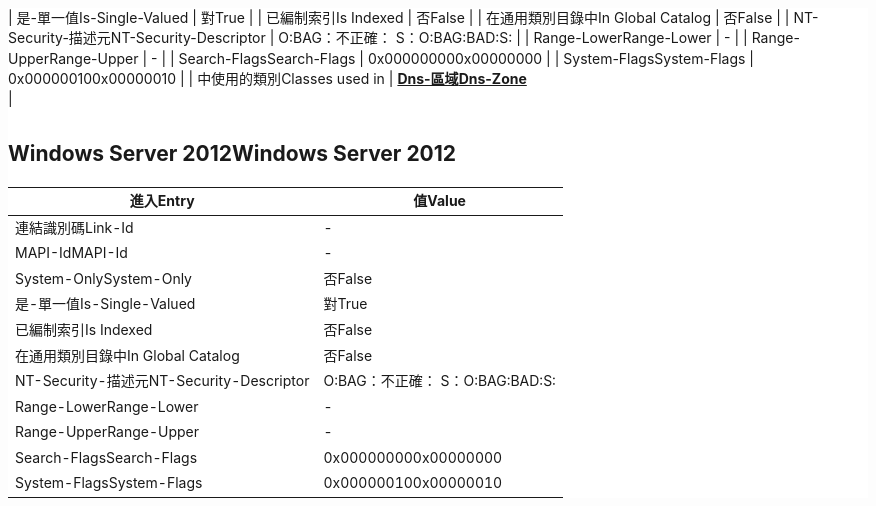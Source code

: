 | <span data-ttu-id="4e6e5-228">是-單一值</span><span class="sxs-lookup"><span data-stu-id="4e6e5-228">Is-Single-Valued</span></span>       | <span data-ttu-id="4e6e5-229">對</span><span class="sxs-lookup"><span data-stu-id="4e6e5-229">True</span></span>                                     |
| <span data-ttu-id="4e6e5-230">已編制索引</span><span class="sxs-lookup"><span data-stu-id="4e6e5-230">Is Indexed</span></span>             | <span data-ttu-id="4e6e5-231">否</span><span class="sxs-lookup"><span data-stu-id="4e6e5-231">False</span></span>                                    |
| <span data-ttu-id="4e6e5-232">在通用類別目錄中</span><span class="sxs-lookup"><span data-stu-id="4e6e5-232">In Global Catalog</span></span>      | <span data-ttu-id="4e6e5-233">否</span><span class="sxs-lookup"><span data-stu-id="4e6e5-233">False</span></span>                                    |
| <span data-ttu-id="4e6e5-234">NT-Security-描述元</span><span class="sxs-lookup"><span data-stu-id="4e6e5-234">NT-Security-Descriptor</span></span> | <span data-ttu-id="4e6e5-235">O:BAG：不正確： S：</span><span class="sxs-lookup"><span data-stu-id="4e6e5-235">O:BAG:BAD:S:</span></span>                             |
| <span data-ttu-id="4e6e5-236">Range-Lower</span><span class="sxs-lookup"><span data-stu-id="4e6e5-236">Range-Lower</span></span>            | \-                                       |
| <span data-ttu-id="4e6e5-237">Range-Upper</span><span class="sxs-lookup"><span data-stu-id="4e6e5-237">Range-Upper</span></span>            | \-                                       |
| <span data-ttu-id="4e6e5-238">Search-Flags</span><span class="sxs-lookup"><span data-stu-id="4e6e5-238">Search-Flags</span></span>           | <span data-ttu-id="4e6e5-239">0x00000000</span><span class="sxs-lookup"><span data-stu-id="4e6e5-239">0x00000000</span></span>                               |
| <span data-ttu-id="4e6e5-240">System-Flags</span><span class="sxs-lookup"><span data-stu-id="4e6e5-240">System-Flags</span></span>           | <span data-ttu-id="4e6e5-241">0x00000010</span><span class="sxs-lookup"><span data-stu-id="4e6e5-241">0x00000010</span></span>                               |
| <span data-ttu-id="4e6e5-242">中使用的類別</span><span class="sxs-lookup"><span data-stu-id="4e6e5-242">Classes used in</span></span>        | [<span data-ttu-id="4e6e5-243">**Dns-區域**</span><span class="sxs-lookup"><span data-stu-id="4e6e5-243">**Dns-Zone**</span></span>](c-dnszone.md)<br/> |



## <a name="windows-server-2012"></a><span data-ttu-id="4e6e5-244">Windows Server 2012</span><span class="sxs-lookup"><span data-stu-id="4e6e5-244">Windows Server 2012</span></span>



| <span data-ttu-id="4e6e5-245">進入</span><span class="sxs-lookup"><span data-stu-id="4e6e5-245">Entry</span></span> | <span data-ttu-id="4e6e5-246">值</span><span class="sxs-lookup"><span data-stu-id="4e6e5-246">Value</span></span> |
|------------------------|------------------------------------------|
| <span data-ttu-id="4e6e5-247">連結識別碼</span><span class="sxs-lookup"><span data-stu-id="4e6e5-247">Link-Id</span></span>                | \-                                       |
| <span data-ttu-id="4e6e5-248">MAPI-Id</span><span class="sxs-lookup"><span data-stu-id="4e6e5-248">MAPI-Id</span></span>                | \-                                       |
| <span data-ttu-id="4e6e5-249">System-Only</span><span class="sxs-lookup"><span data-stu-id="4e6e5-249">System-Only</span></span>            | <span data-ttu-id="4e6e5-250">否</span><span class="sxs-lookup"><span data-stu-id="4e6e5-250">False</span></span>                                    |
| <span data-ttu-id="4e6e5-251">是-單一值</span><span class="sxs-lookup"><span data-stu-id="4e6e5-251">Is-Single-Valued</span></span>       | <span data-ttu-id="4e6e5-252">對</span><span class="sxs-lookup"><span data-stu-id="4e6e5-252">True</span></span>                                     |
| <span data-ttu-id="4e6e5-253">已編制索引</span><span class="sxs-lookup"><span data-stu-id="4e6e5-253">Is Indexed</span></span>             | <span data-ttu-id="4e6e5-254">否</span><span class="sxs-lookup"><span data-stu-id="4e6e5-254">False</span></span>                                    |
| <span data-ttu-id="4e6e5-255">在通用類別目錄中</span><span class="sxs-lookup"><span data-stu-id="4e6e5-255">In Global Catalog</span></span>      | <span data-ttu-id="4e6e5-256">否</span><span class="sxs-lookup"><span data-stu-id="4e6e5-256">False</span></span>                                    |
| <span data-ttu-id="4e6e5-257">NT-Security-描述元</span><span class="sxs-lookup"><span data-stu-id="4e6e5-257">NT-Security-Descriptor</span></span> | <span data-ttu-id="4e6e5-258">O:BAG：不正確： S：</span><span class="sxs-lookup"><span data-stu-id="4e6e5-258">O:BAG:BAD:S:</span></span>                             |
| <span data-ttu-id="4e6e5-259">Range-Lower</span><span class="sxs-lookup"><span data-stu-id="4e6e5-259">Range-Lower</span></span>            | \-                                       |
| <span data-ttu-id="4e6e5-260">Range-Upper</span><span class="sxs-lookup"><span data-stu-id="4e6e5-260">Range-Upper</span></span>            | \-                                       |
| <span data-ttu-id="4e6e5-261">Search-Flags</span><span class="sxs-lookup"><span data-stu-id="4e6e5-261">Search-Flags</span></span>           | <span data-ttu-id="4e6e5-262">0x00000000</span><span class="sxs-lookup"><span data-stu-id="4e6e5-262">0x00000000</span></span>                               |
| <span data-ttu-id="4e6e5-263">System-Flags</span><span class="sxs-lookup"><span data-stu-id="4e6e5-263">System-Flags</span></span>           | <span data-ttu-id="4e6e5-264">0x00000010</span><span class="sxs-lookup"><span data-stu-id="4e6e5-264">0x00000010</span></span>                               |